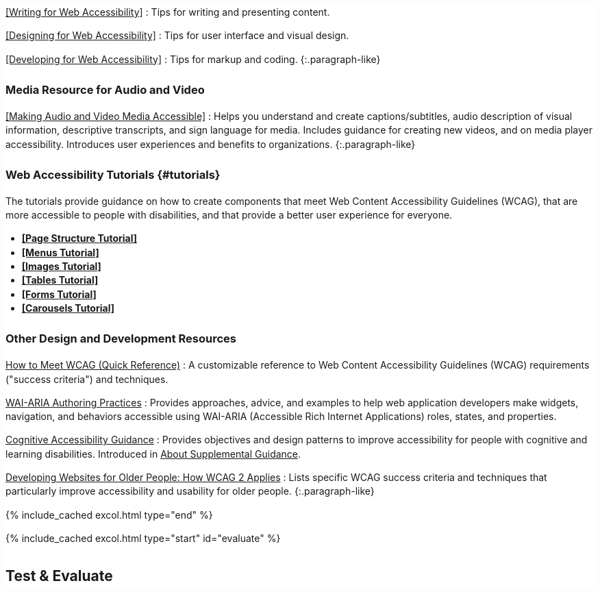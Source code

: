 [[Writing for Web Accessibility]](/tips/writing/) 
: Tips for writing and presenting content.

[[Designing for Web Accessibility]](/tips/designing/) 
: Tips for user interface and visual design.

[[Developing for Web Accessibility]](/tips/developing/) 
: Tips for markup and coding.
{:.paragraph-like}

### Media Resource for Audio and Video

[[Making Audio and Video Media Accessible]](/media/av/)
: Helps you understand and create captions/subtitles, audio description of visual information, descriptive transcripts, and sign language for media. Includes guidance for creating new videos, and on media player accessibility. Introduces user experiences and benefits to organizations.
{:.paragraph-like}

### Web Accessibility Tutorials {#tutorials}

The tutorials provide guidance on how to create components that meet Web Content Accessibility Guidelines (WCAG), that are more accessible to people with disabilities, and that provide a better user experience for everyone.

* **[[Page Structure Tutorial]](/tutorials/page-structure/)**
* **[[Menus Tutorial]](/tutorials/menus/)**
* **[[Images Tutorial]](/tutorials/images/)**
* **[[Tables Tutorial]](/tutorials/tables/)**
* **[[Forms Tutorial]](/tutorials/forms/)**
* **[[Carousels Tutorial]](/tutorials/carousels/)**

### Other Design and Development Resources

[How to Meet WCAG (Quick Reference)](https://www.w3.org/WAI/WCAG22/quickref/)
: A customizable reference to Web Content Accessibility Guidelines (WCAG) requirements ("success criteria") and techniques.

[WAI-ARIA Authoring Practices](https://www.w3.org/TR/wai-aria-practices/)
: Provides approaches, advice, and examples to help web application developers make widgets, navigation, and behaviors accessible using WAI-ARIA (Accessible Rich Internet Applications) roles, states, and properties.

[Cognitive Accessibility Guidance](/WCAG2/supplemental/#cognitive-accessibility-guidance)
: Provides objectives and design patterns to improve accessibility for people with cognitive and learning disabilities. Introduced in [About Supplemental Guidance](/WCAG2/supplemental/about/).

[Developing Websites for Older People: How WCAG 2 Applies](/older-users/developing/)
: Lists specific WCAG success criteria and techniques that particularly improve accessibility and usability for older people.
{:.paragraph-like}

{% include_cached excol.html type="end" %}

{% include_cached excol.html type="start" id="evaluate" %}

## Test & Evaluate
